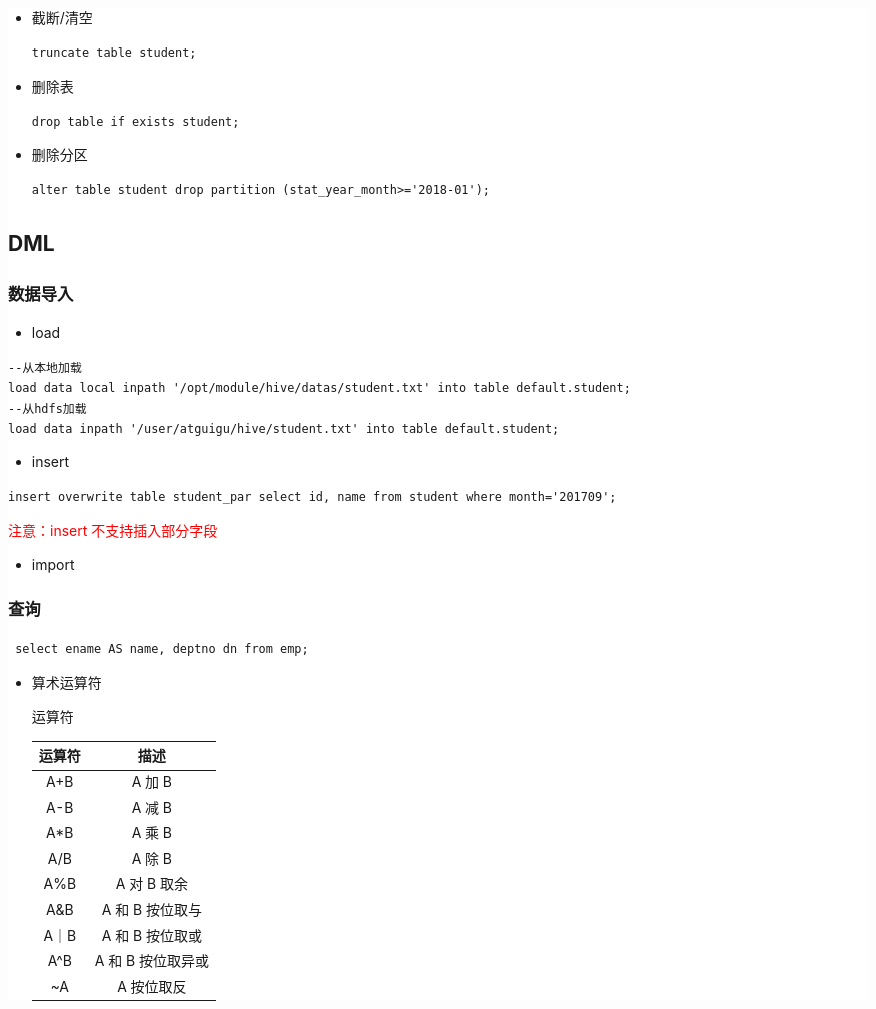 * 截断/清空

  ```hive
  truncate table student;
  ```

* 删除表

  ```hive
  drop table if exists student;
  ```

* 删除分区

  ```hive
  alter table student drop partition (stat_year_month>='2018-01');
  ```

  

## DML

### 数据导入

* load

```hive
--从本地加载
load data local inpath '/opt/module/hive/datas/student.txt' into table default.student;
--从hdfs加载
load data inpath '/user/atguigu/hive/student.txt' into table default.student;
```

* insert

```hive
insert overwrite table student_par select id, name from student where month='201709';
```

<span style="color:red">注意：insert 不支持插入部分字段</span>

* import



### 查询

```hive
 select ename AS name, deptno dn from emp;
```

* 算术运算符

  运算符

  | 运算符 | 描述 |
  | :----: | :--: |
  |  A+B   |  A 加 B    |
  |  A-B   |  A 减 B    |
  |  A*B   |  A 乘 B    |
  |  A/B   |  A 除 B    |
  |  A%B   |  A 对 B 取余    |
  |  A&B   |  A 和 B 按位取与    |
  | A｜B 	|	 A 和 B 按位取或   |
  |  A^B  |  A 和 B 按位取异或    |
  |  ~A   |   A 按位取反   |
  